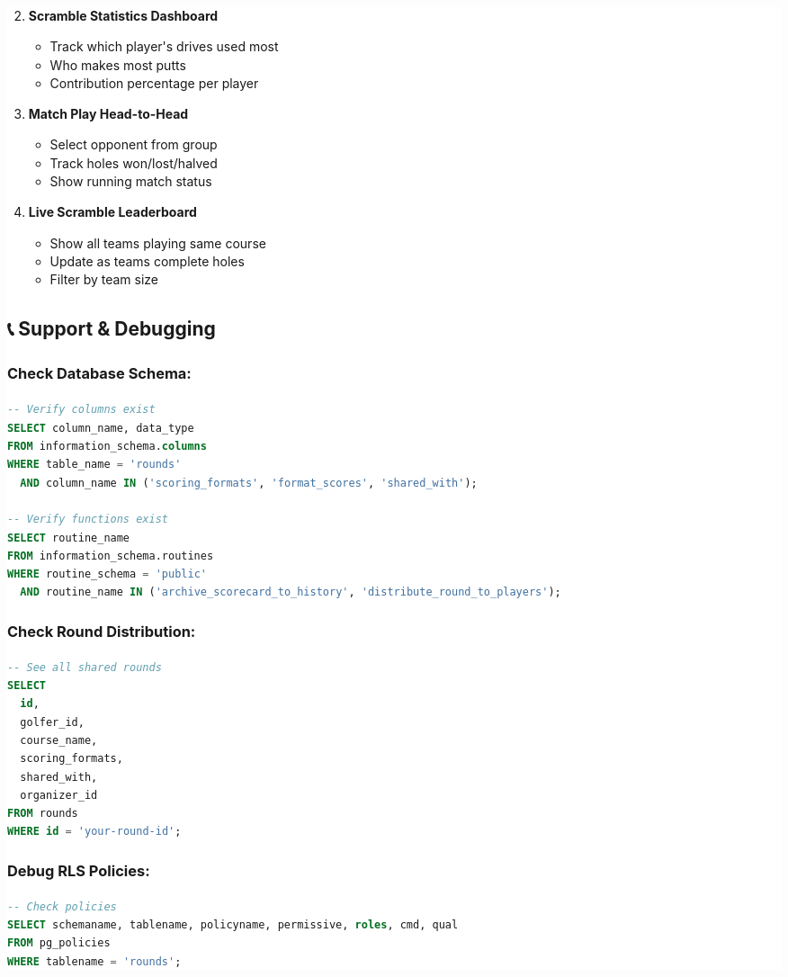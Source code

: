 2. **Scramble Statistics Dashboard**
   - Track which player's drives used most
   - Who makes most putts
   - Contribution percentage per player

3. **Match Play Head-to-Head**
   - Select opponent from group
   - Track holes won/lost/halved
   - Show running match status

4. **Live Scramble Leaderboard**
   - Show all teams playing same course
   - Update as teams complete holes
   - Filter by team size

## 📞 Support & Debugging

### Check Database Schema:
```sql
-- Verify columns exist
SELECT column_name, data_type
FROM information_schema.columns
WHERE table_name = 'rounds'
  AND column_name IN ('scoring_formats', 'format_scores', 'shared_with');

-- Verify functions exist
SELECT routine_name
FROM information_schema.routines
WHERE routine_schema = 'public'
  AND routine_name IN ('archive_scorecard_to_history', 'distribute_round_to_players');
```

### Check Round Distribution:
```sql
-- See all shared rounds
SELECT
  id,
  golfer_id,
  course_name,
  scoring_formats,
  shared_with,
  organizer_id
FROM rounds
WHERE id = 'your-round-id';
```

### Debug RLS Policies:
```sql
-- Check policies
SELECT schemaname, tablename, policyname, permissive, roles, cmd, qual
FROM pg_policies
WHERE tablename = 'rounds';
```
